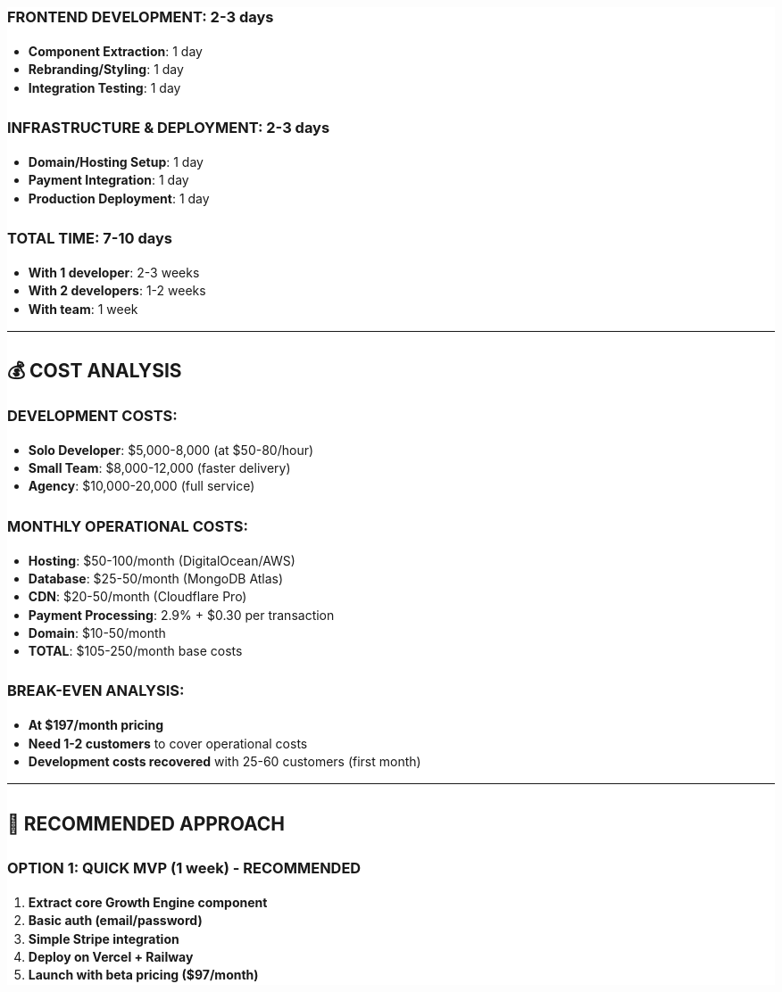 ### **FRONTEND DEVELOPMENT: 2-3 days**
- **Component Extraction**: 1 day
- **Rebranding/Styling**: 1 day
- **Integration Testing**: 1 day

### **INFRASTRUCTURE & DEPLOYMENT: 2-3 days**
- **Domain/Hosting Setup**: 1 day
- **Payment Integration**: 1 day
- **Production Deployment**: 1 day

### **TOTAL TIME: 7-10 days**
- **With 1 developer**: 2-3 weeks
- **With 2 developers**: 1-2 weeks  
- **With team**: 1 week

---

## 💰 **COST ANALYSIS**

### **DEVELOPMENT COSTS:**
- **Solo Developer**: $5,000-8,000 (at $50-80/hour)
- **Small Team**: $8,000-12,000 (faster delivery)
- **Agency**: $10,000-20,000 (full service)

### **MONTHLY OPERATIONAL COSTS:**
- **Hosting**: $50-100/month (DigitalOcean/AWS)
- **Database**: $25-50/month (MongoDB Atlas)
- **CDN**: $20-50/month (Cloudflare Pro)
- **Payment Processing**: 2.9% + $0.30 per transaction
- **Domain**: $10-50/month
- **TOTAL**: $105-250/month base costs

### **BREAK-EVEN ANALYSIS:**
- **At $197/month pricing**
- **Need 1-2 customers** to cover operational costs
- **Development costs recovered** with 25-60 customers (first month)

---

## 🎯 **RECOMMENDED APPROACH**

### **OPTION 1: QUICK MVP (1 week) - RECOMMENDED**
1. **Extract core Growth Engine component**
2. **Basic auth (email/password)**
3. **Simple Stripe integration**
4. **Deploy on Vercel + Railway**
5. **Launch with beta pricing ($97/month)**
